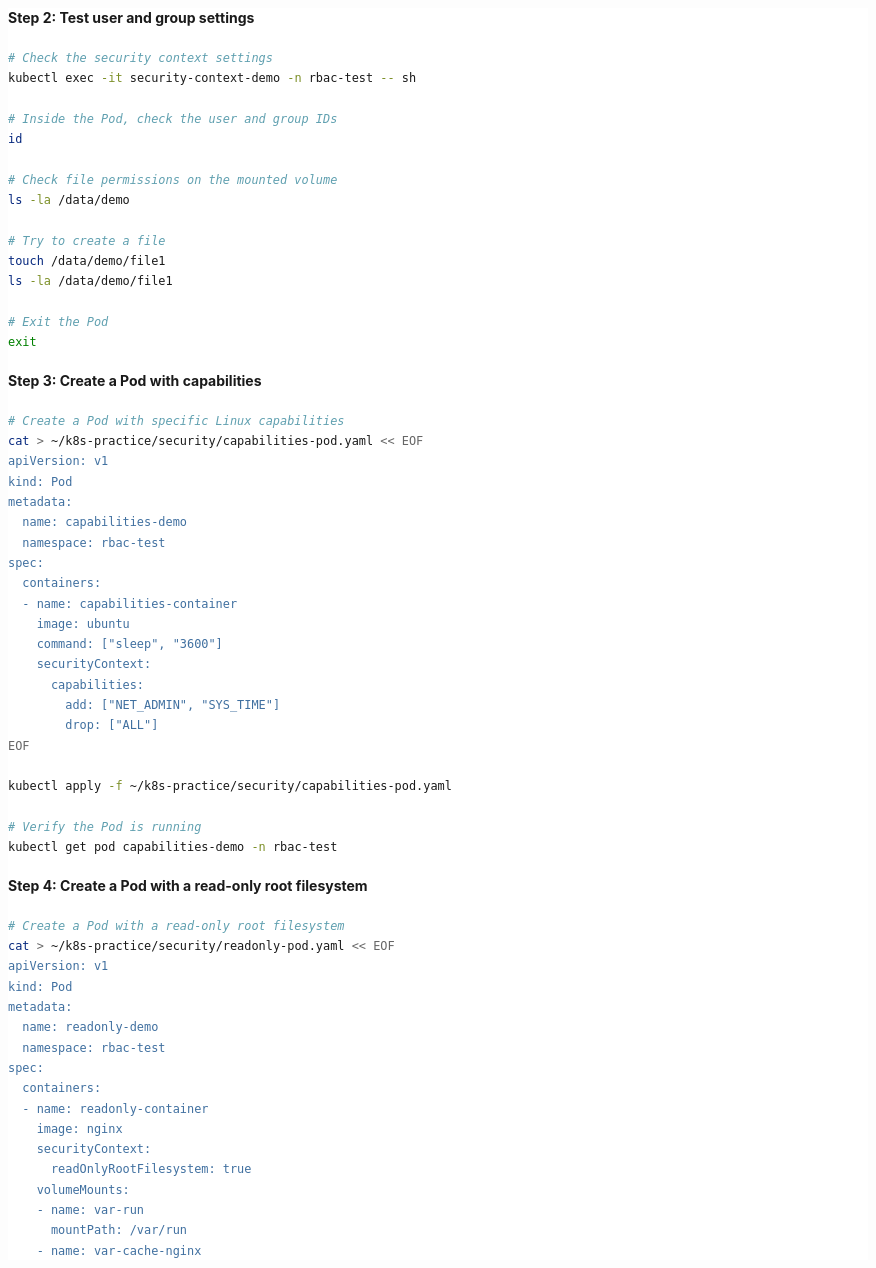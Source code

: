 #### Step 2: Test user and group settings
```bash
# Check the security context settings
kubectl exec -it security-context-demo -n rbac-test -- sh

# Inside the Pod, check the user and group IDs
id

# Check file permissions on the mounted volume
ls -la /data/demo

# Try to create a file
touch /data/demo/file1
ls -la /data/demo/file1

# Exit the Pod
exit
```

#### Step 3: Create a Pod with capabilities
```bash
# Create a Pod with specific Linux capabilities
cat > ~/k8s-practice/security/capabilities-pod.yaml << EOF
apiVersion: v1
kind: Pod
metadata:
  name: capabilities-demo
  namespace: rbac-test
spec:
  containers:
  - name: capabilities-container
    image: ubuntu
    command: ["sleep", "3600"]
    securityContext:
      capabilities:
        add: ["NET_ADMIN", "SYS_TIME"]
        drop: ["ALL"]
EOF

kubectl apply -f ~/k8s-practice/security/capabilities-pod.yaml

# Verify the Pod is running
kubectl get pod capabilities-demo -n rbac-test
```

#### Step 4: Create a Pod with a read-only root filesystem
```bash
# Create a Pod with a read-only root filesystem
cat > ~/k8s-practice/security/readonly-pod.yaml << EOF
apiVersion: v1
kind: Pod
metadata:
  name: readonly-demo
  namespace: rbac-test
spec:
  containers:
  - name: readonly-container
    image: nginx
    securityContext:
      readOnlyRootFilesystem: true
    volumeMounts:
    - name: var-run
      mountPath: /var/run
    - name: var-cache-nginx
```